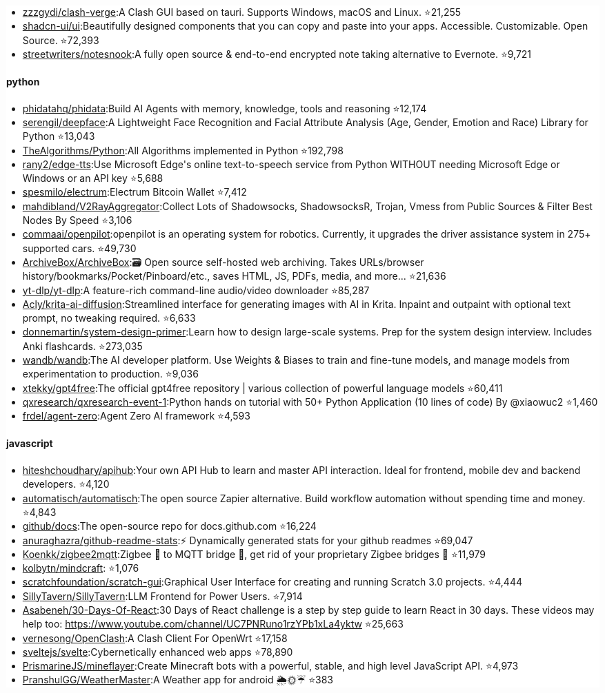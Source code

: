 * [zzzgydi/clash-verge](https://github.com/zzzgydi/clash-verge):A Clash GUI based on tauri. Supports Windows, macOS and Linux. ⭐21,255
* [shadcn-ui/ui](https://github.com/shadcn-ui/ui):Beautifully designed components that you can copy and paste into your apps. Accessible. Customizable. Open Source. ⭐72,393
* [streetwriters/notesnook](https://github.com/streetwriters/notesnook):A fully open source & end-to-end encrypted note taking alternative to Evernote. ⭐9,721

#### python
* [phidatahq/phidata](https://github.com/phidatahq/phidata):Build AI Agents with memory, knowledge, tools and reasoning ⭐12,174
* [serengil/deepface](https://github.com/serengil/deepface):A Lightweight Face Recognition and Facial Attribute Analysis (Age, Gender, Emotion and Race) Library for Python ⭐13,043
* [TheAlgorithms/Python](https://github.com/TheAlgorithms/Python):All Algorithms implemented in Python ⭐192,798
* [rany2/edge-tts](https://github.com/rany2/edge-tts):Use Microsoft Edge's online text-to-speech service from Python WITHOUT needing Microsoft Edge or Windows or an API key ⭐5,688
* [spesmilo/electrum](https://github.com/spesmilo/electrum):Electrum Bitcoin Wallet ⭐7,412
* [mahdibland/V2RayAggregator](https://github.com/mahdibland/V2RayAggregator):Collect Lots of Shadowsocks, ShadowsocksR, Trojan, Vmess from Public Sources & Filter Best Nodes By Speed ⭐3,106
* [commaai/openpilot](https://github.com/commaai/openpilot):openpilot is an operating system for robotics. Currently, it upgrades the driver assistance system in 275+ supported cars. ⭐49,730
* [ArchiveBox/ArchiveBox](https://github.com/ArchiveBox/ArchiveBox):🗃 Open source self-hosted web archiving. Takes URLs/browser history/bookmarks/Pocket/Pinboard/etc., saves HTML, JS, PDFs, media, and more... ⭐21,636
* [yt-dlp/yt-dlp](https://github.com/yt-dlp/yt-dlp):A feature-rich command-line audio/video downloader ⭐85,287
* [Acly/krita-ai-diffusion](https://github.com/Acly/krita-ai-diffusion):Streamlined interface for generating images with AI in Krita. Inpaint and outpaint with optional text prompt, no tweaking required. ⭐6,633
* [donnemartin/system-design-primer](https://github.com/donnemartin/system-design-primer):Learn how to design large-scale systems. Prep for the system design interview. Includes Anki flashcards. ⭐273,035
* [wandb/wandb](https://github.com/wandb/wandb):The AI developer platform. Use Weights & Biases to train and fine-tune models, and manage models from experimentation to production. ⭐9,036
* [xtekky/gpt4free](https://github.com/xtekky/gpt4free):The official gpt4free repository | various collection of powerful language models ⭐60,411
* [qxresearch/qxresearch-event-1](https://github.com/qxresearch/qxresearch-event-1):Python hands on tutorial with 50+ Python Application (10 lines of code) By @xiaowuc2 ⭐1,460
* [frdel/agent-zero](https://github.com/frdel/agent-zero):Agent Zero AI framework ⭐4,593

#### javascript
* [hiteshchoudhary/apihub](https://github.com/hiteshchoudhary/apihub):Your own API Hub to learn and master API interaction. Ideal for frontend, mobile dev and backend developers. ⭐4,120
* [automatisch/automatisch](https://github.com/automatisch/automatisch):The open source Zapier alternative. Build workflow automation without spending time and money. ⭐4,843
* [github/docs](https://github.com/github/docs):The open-source repo for docs.github.com ⭐16,224
* [anuraghazra/github-readme-stats](https://github.com/anuraghazra/github-readme-stats):⚡ Dynamically generated stats for your github readmes ⭐69,047
* [Koenkk/zigbee2mqtt](https://github.com/Koenkk/zigbee2mqtt):Zigbee 🐝 to MQTT bridge 🌉, get rid of your proprietary Zigbee bridges 🔨 ⭐11,979
* [kolbytn/mindcraft](https://github.com/kolbytn/mindcraft): ⭐1,076
* [scratchfoundation/scratch-gui](https://github.com/scratchfoundation/scratch-gui):Graphical User Interface for creating and running Scratch 3.0 projects. ⭐4,444
* [SillyTavern/SillyTavern](https://github.com/SillyTavern/SillyTavern):LLM Frontend for Power Users. ⭐7,914
* [Asabeneh/30-Days-Of-React](https://github.com/Asabeneh/30-Days-Of-React):30 Days of React challenge is a step by step guide to learn React in 30 days. These videos may help too: https://www.youtube.com/channel/UC7PNRuno1rzYPb1xLa4yktw ⭐25,663
* [vernesong/OpenClash](https://github.com/vernesong/OpenClash):A Clash Client For OpenWrt ⭐17,158
* [sveltejs/svelte](https://github.com/sveltejs/svelte):Cybernetically enhanced web apps ⭐78,890
* [PrismarineJS/mineflayer](https://github.com/PrismarineJS/mineflayer):Create Minecraft bots with a powerful, stable, and high level JavaScript API. ⭐4,973
* [PranshulGG/WeatherMaster](https://github.com/PranshulGG/WeatherMaster):A Weather app for android 🌦🌞☔ ⭐383
